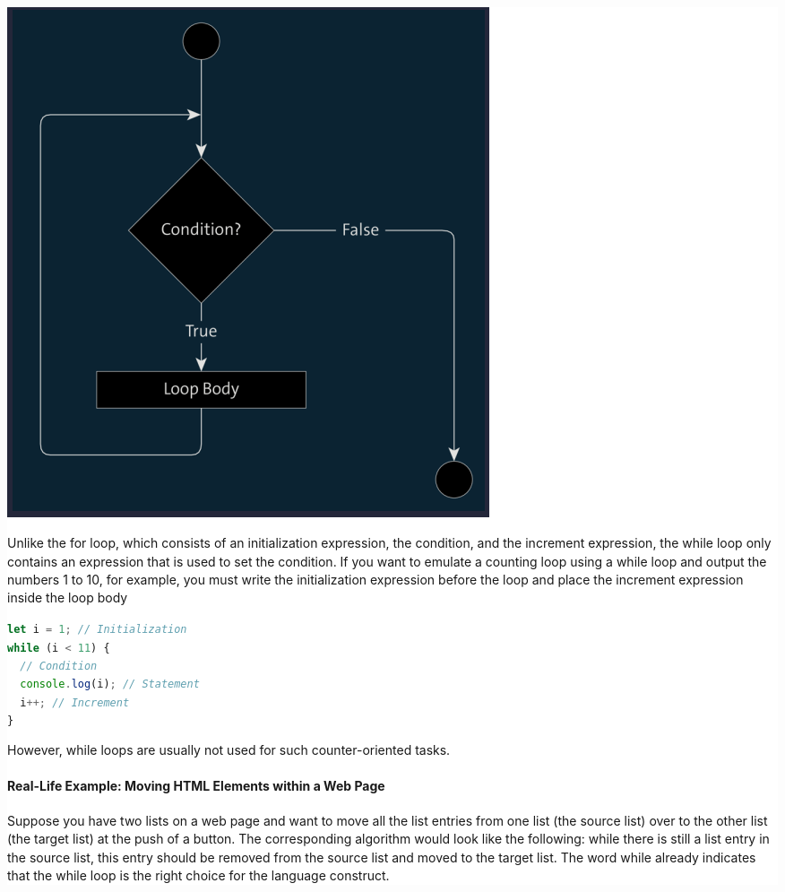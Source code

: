 ![Head-driven loop flowchart](images/js10.png)

Unlike the for loop, which consists of an initialization expression, the condition, and the increment expression, the while loop only contains an expression that is used to set the condition. If you want to emulate a counting loop using a while loop and output the numbers 1 to 10, for example, you must write the initialization expression before the loop and place the increment expression inside the loop body

```javascript
let i = 1; // Initialization
while (i < 11) {
  // Condition
  console.log(i); // Statement
  i++; // Increment
}
```

However, while loops are usually not used for such counter-oriented tasks.

#### Real-Life Example: Moving HTML Elements within a Web Page

Suppose you have two lists on a web page and want to move all the list entries from one list (the source list) over to the other list (the target list) at the push of a button. The corresponding algorithm would look like the following: while there is still a list entry in the source list, this entry should be removed from the source list and moved to the target list. The word while already indicates that the while loop is the right choice for the language construct.
